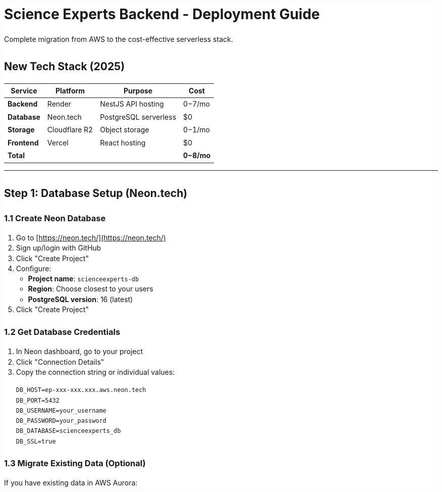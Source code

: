 # Science Experts Backend - Deployment Guide

Complete migration from AWS to the cost-effective serverless stack.

## New Tech Stack (2025)

| Service | Platform | Purpose | Cost |
|---------|----------|---------|------|
| **Backend** | Render | NestJS API hosting | $0-$7/mo |
| **Database** | Neon.tech | PostgreSQL serverless | $0 |
| **Storage** | Cloudflare R2 | Object storage | $0-$1/mo |
| **Frontend** | Vercel | React hosting | $0 |
| **Total** | | | **$0-$8/mo** |

---

## Step 1: Database Setup (Neon.tech)

### 1.1 Create Neon Database

1. Go to [https://neon.tech/](https://neon.tech/)
2. Sign up/login with GitHub
3. Click "Create Project"
4. Configure:
   - **Project name**: `scienceexperts-db`
   - **Region**: Choose closest to your users
   - **PostgreSQL version**: 16 (latest)
5. Click "Create Project"

### 1.2 Get Database Credentials

1. In Neon dashboard, go to your project
2. Click "Connection Details"
3. Copy the connection string or individual values:
   ```
   DB_HOST=ep-xxx-xxx.xxx.aws.neon.tech
   DB_PORT=5432
   DB_USERNAME=your_username
   DB_PASSWORD=your_password
   DB_DATABASE=scienceexperts_db
   DB_SSL=true
   ```

### 1.3 Migrate Existing Data (Optional)

If you have existing data in AWS Aurora:
